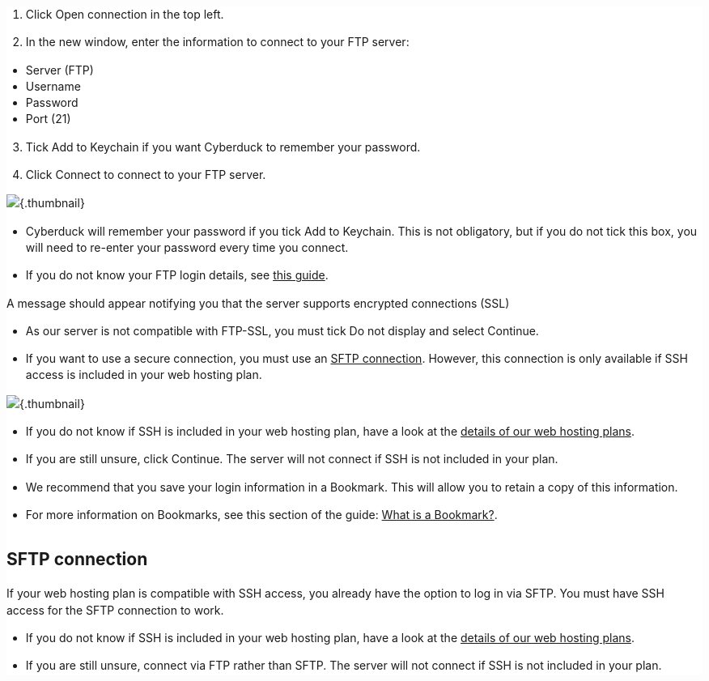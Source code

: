 1. Click Open connection in the top left.

2. In the new window, enter the information to connect to your FTP server:

- Server (FTP)
- Username
- Password
- Port (21)

3. Tick Add to Keychain if you want Cyberduck to remember your password.

4. Click Connect to connect to your FTP server.


![](images/img_2361.jpg){.thumbnail}

- Cyberduck will remember your password if you tick Add to Keychain. This is not obligatory, but if you do not tick this box, you will need to re-enter your password every time you connect.

- If you do not know your FTP login details, see [this guide](../log-in-to-storage-ftp-web-hosting/).


A message should appear notifying you that the server supports encrypted connections (SSL)

- As our server is not compatible with FTP-SSL, you must tick Do not display and select Continue.

- If you want to use a secure connection, you must use an [SFTP connection](#utiliser_cyberduck_connexion_sftp). However, this connection is only available if SSH access is included in your web hosting plan.



![](images/img_2349.jpg){.thumbnail}

- If you do not know if SSH is included in your web hosting plan, have a look at the [details of our web hosting plans](https://www.ovh.com/sg/web-hosting/).

- If you are still unsure, click Continue. The server will not connect if SSH is not included in your plan.



- We recommend that you save your login information in a Bookmark. This will allow you to retain a copy of this information.

- For more information on Bookmarks, see this section of the guide: [What is a Bookmark?](#utiliser_cyberduck_quest-ce_quun_signet).




## SFTP connection
If your web hosting plan is compatible with SSH access, you already have the option to log in via SFTP. You must have SSH access for the SFTP connection to work.

- If you do not know if SSH is included in your web hosting plan, have a look at the [details of our web hosting plans](https://www.ovh.com/sg/web-hosting/).

- If you are still unsure, connect via FTP rather than SFTP. The server will not connect if SSH is not included in your plan.
